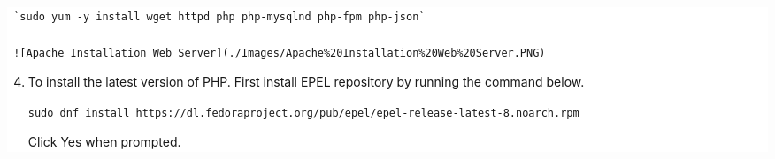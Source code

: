      `sudo yum -y install wget httpd php php-mysqlnd php-fpm php-json`

     ![Apache Installation Web Server](./Images/Apache%20Installation%20Web%20Server.PNG)

  4. To install the latest version of PHP.  First install EPEL repository by running the command below.


     `sudo dnf install https://dl.fedoraproject.org/pub/epel/epel-release-latest-8.noarch.rpm`

     Click Yes when prompted.

